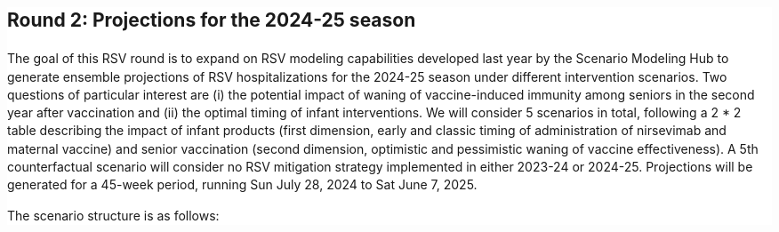 
## Round 2: Projections for the 2024-25 season

The goal of this RSV round is to expand on RSV modeling capabilities developed 
last year by the Scenario Modeling Hub to generate ensemble projections of RSV 
hospitalizations for the 2024-25 season under different intervention scenarios. 
Two questions of particular interest are (i) the potential impact of waning of 
vaccine-induced immunity among seniors in the second year after vaccination and 
(ii) the optimal timing of infant interventions. We will consider 5 scenarios 
in total, following a 2 * 2 table describing the impact of infant products 
(first dimension, early and classic timing of administration of nirsevimab 
and maternal vaccine) and senior vaccination (second dimension, optimistic 
and pessimistic waning of vaccine effectiveness). A 5th counterfactual scenario 
will consider no RSV mitigation strategy implemented in either 2023-24 or 2024-25.
 Projections will be generated for a 45-week period, running Sun July 28, 2024 
 to Sat June 7, 2025. 

The scenario structure is as follows:
